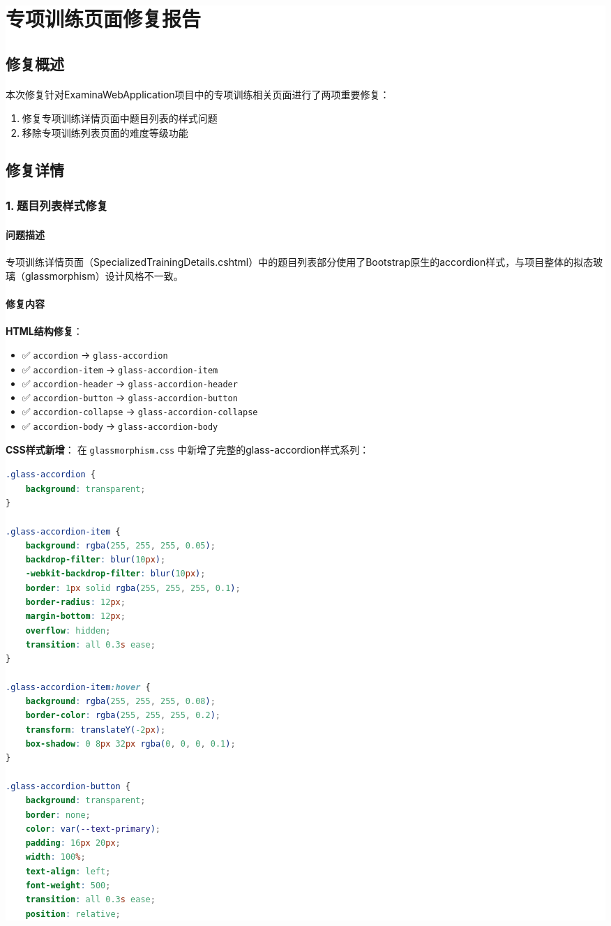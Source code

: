# 专项训练页面修复报告

## 修复概述

本次修复针对ExaminaWebApplication项目中的专项训练相关页面进行了两项重要修复：
1. 修复专项训练详情页面中题目列表的样式问题
2. 移除专项训练列表页面的难度等级功能

## 修复详情

### 1. 题目列表样式修复

#### 问题描述
专项训练详情页面（SpecializedTrainingDetails.cshtml）中的题目列表部分使用了Bootstrap原生的accordion样式，与项目整体的拟态玻璃（glassmorphism）设计风格不一致。

#### 修复内容

**HTML结构修复**：
- ✅ `accordion` → `glass-accordion`
- ✅ `accordion-item` → `glass-accordion-item`
- ✅ `accordion-header` → `glass-accordion-header`
- ✅ `accordion-button` → `glass-accordion-button`
- ✅ `accordion-collapse` → `glass-accordion-collapse`
- ✅ `accordion-body` → `glass-accordion-body`

**CSS样式新增**：
在 `glassmorphism.css` 中新增了完整的glass-accordion样式系列：

```css
.glass-accordion {
    background: transparent;
}

.glass-accordion-item {
    background: rgba(255, 255, 255, 0.05);
    backdrop-filter: blur(10px);
    -webkit-backdrop-filter: blur(10px);
    border: 1px solid rgba(255, 255, 255, 0.1);
    border-radius: 12px;
    margin-bottom: 12px;
    overflow: hidden;
    transition: all 0.3s ease;
}

.glass-accordion-item:hover {
    background: rgba(255, 255, 255, 0.08);
    border-color: rgba(255, 255, 255, 0.2);
    transform: translateY(-2px);
    box-shadow: 0 8px 32px rgba(0, 0, 0, 0.1);
}

.glass-accordion-button {
    background: transparent;
    border: none;
    color: var(--text-primary);
    padding: 16px 20px;
    width: 100%;
    text-align: left;
    font-weight: 500;
    transition: all 0.3s ease;
    position: relative;
```